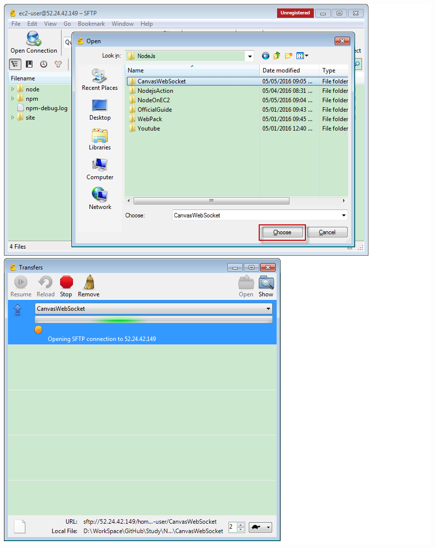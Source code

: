 ![image23](/public/posts/2016-03-18/image23.png)  
![image24](/public/posts/2016-03-18/image24.png)  
